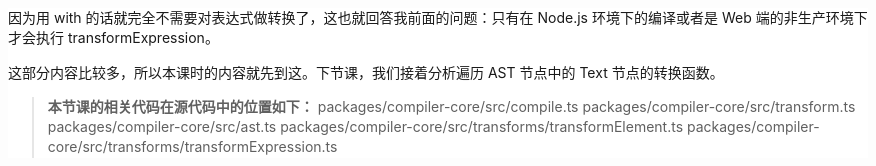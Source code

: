 因为用 with 的话就完全不需要对表达式做转换了，这也就回答我前面的问题：只有在 Node.js 环境下的编译或者是 Web 端的非生产环境下才会执行 transformExpression。

这部分内容比较多，所以本课时的内容就先到这。下节课，我们接着分析遍历 AST 节点中的 Text 节点的转换函数。

> **本节课的相关代码在源代码中的位置如下：**
> packages/compiler-core/src/compile.ts
> packages/compiler-core/src/transform.ts
> packages/compiler-core/src/ast.ts
> packages/compiler-core/src/transforms/transformElement.ts
> packages/compiler-core/src/transforms/transformExpression.ts
